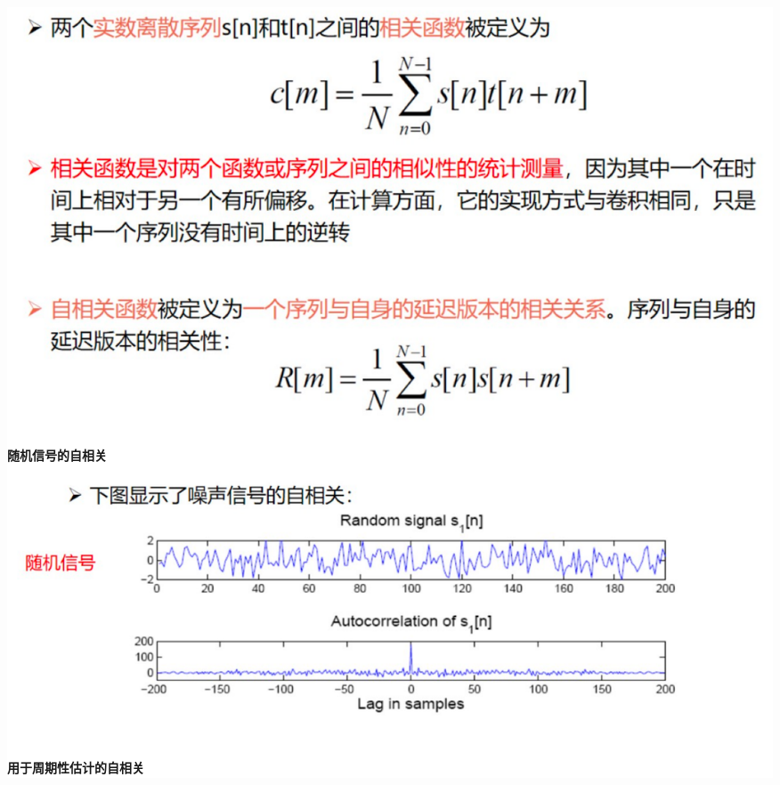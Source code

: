 ![image-20231120150518259](../img/9.19/image-20231120150518259.png)

#### 随机信号的自相关

![image-20231120151050428](../img/9.19/image-20231120151050428.png)

#### 用于周期性估计的自相关
